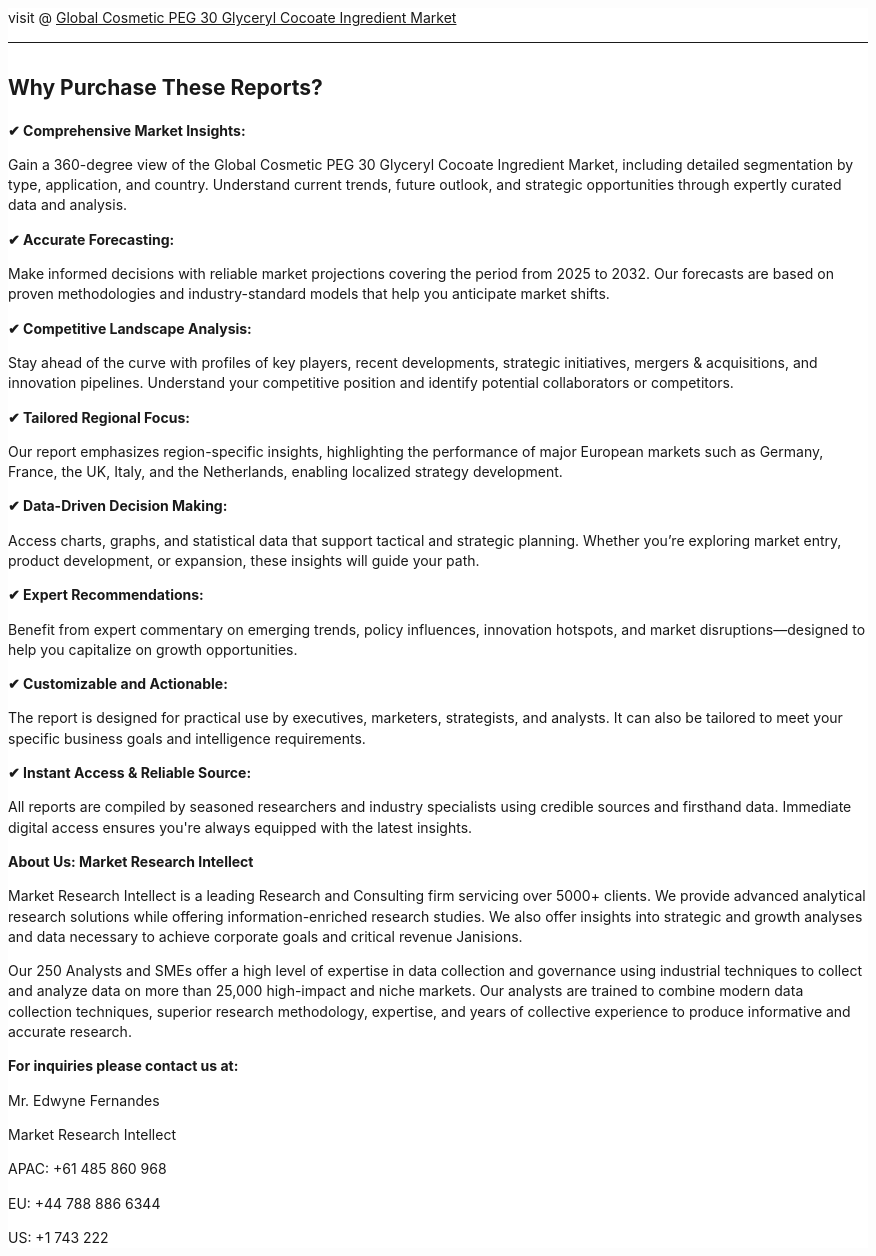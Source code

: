 visit&nbsp;@</strong>&nbsp;</span><span class="font-[700]"><a href="https://www.marketresearchintellect.com/product/cosmetic-peg-30-glyceryl-cocoate-ingredient-market/?utm_source=Linkedin&utm_medium=019" target="_blank" data-tracking-control-name="article-ssr-frontend-pulse_little-text-block" data-tracking-will-navigate="" data-test-link="">Global Cosmetic PEG 30 Glyceryl Cocoate Ingredient Market</a></span></p></blockquote><hr /><h2>Why Purchase These Reports?</h2><p><strong>✔ Comprehensive Market Insights:</strong></p><p>Gain a 360-degree view of the Global Cosmetic PEG 30 Glyceryl Cocoate Ingredient Market, including detailed segmentation by type, application, and country. Understand current trends, future outlook, and strategic opportunities through expertly curated data and analysis.</p><p><strong>✔ Accurate Forecasting:</strong></p><p>Make informed decisions with reliable market projections covering the period from 2025 to 2032. Our forecasts are based on proven methodologies and industry-standard models that help you anticipate market shifts.</p><p><strong>✔ Competitive Landscape Analysis:</strong></p><p>Stay ahead of the curve with profiles of key players, recent developments, strategic initiatives, mergers &amp; acquisitions, and innovation pipelines. Understand your competitive position and identify potential collaborators or competitors.</p><p><strong>✔ Tailored Regional Focus:</strong></p><p>Our report emphasizes region-specific insights, highlighting the performance of major European markets such as Germany, France, the UK, Italy, and the Netherlands, enabling localized strategy development.</p><p><strong>✔ Data-Driven Decision Making:</strong></p><p>Access charts, graphs, and statistical data that support tactical and strategic planning. Whether you&rsquo;re exploring market entry, product development, or expansion, these insights will guide your path.</p><p><strong>✔ Expert Recommendations:</strong></p><p>Benefit from expert commentary on emerging trends, policy influences, innovation hotspots, and market disruptions&mdash;designed to help you capitalize on growth opportunities.</p><p><strong>✔ Customizable and Actionable:</strong></p><p>The report is designed for practical use by executives, marketers, strategists, and analysts. It can also be tailored to meet your specific business goals and intelligence requirements.</p><p><strong>✔ Instant Access &amp; Reliable Source:</strong></p><p>All reports are compiled by seasoned researchers and industry specialists using credible sources and firsthand data. Immediate digital access ensures you're always equipped with the latest insights.</p><p><strong><span class="font-[700]">About Us: Market Research Intellect</span></strong></p><p><span class="">Market Research Intellect is a leading Research and Consulting firm servicing over 5000+ clients. We provide advanced analytical research solutions while offering information-enriched research studies.&nbsp;</span>We also offer insights into strategic and growth analyses and data necessary to achieve corporate goals and critical revenue Janisions.</p><p><span class="">Our 250 Analysts and SMEs offer a high level of expertise in data collection and governance using industrial techniques to collect and analyze data on more than 25,000 high-impact and niche markets. Our analysts are trained to combine modern data collection techniques, superior research methodology, expertise, and years of collective experience to produce informative and accurate research.</span></p><p><strong>For inquiries please contact us at:</strong></p><p>Mr. Edwyne Fernandes</p><p>Market Research Intellect</p><p>APAC: +61 485 860 968</p><p>EU: +44 788 886 6344</p><p>US: +1 743 222